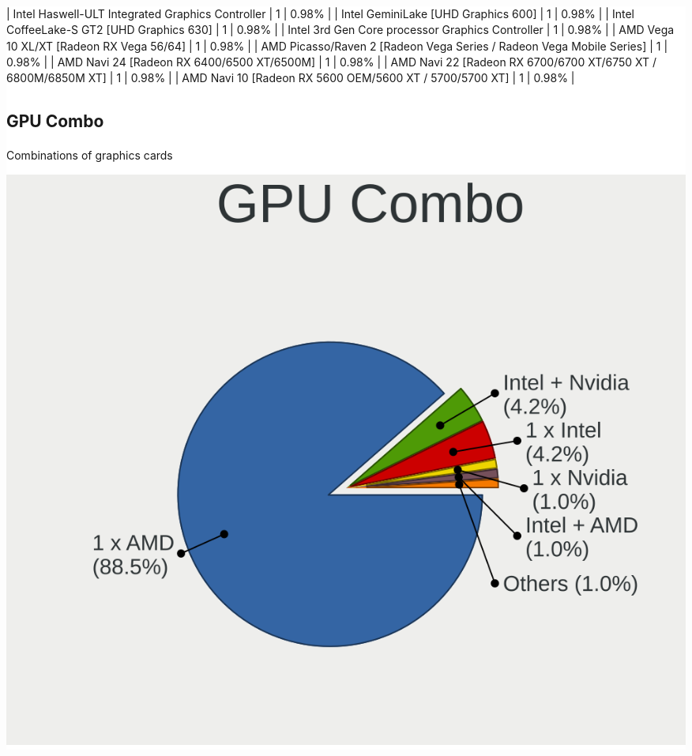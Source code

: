| Intel Haswell-ULT Integrated Graphics Controller                            | 1         | 0.98%   |
| Intel GeminiLake [UHD Graphics 600]                                         | 1         | 0.98%   |
| Intel CoffeeLake-S GT2 [UHD Graphics 630]                                   | 1         | 0.98%   |
| Intel 3rd Gen Core processor Graphics Controller                            | 1         | 0.98%   |
| AMD Vega 10 XL/XT [Radeon RX Vega 56/64]                                    | 1         | 0.98%   |
| AMD Picasso/Raven 2 [Radeon Vega Series / Radeon Vega Mobile Series]        | 1         | 0.98%   |
| AMD Navi 24 [Radeon RX 6400/6500 XT/6500M]                                  | 1         | 0.98%   |
| AMD Navi 22 [Radeon RX 6700/6700 XT/6750 XT / 6800M/6850M XT]               | 1         | 0.98%   |
| AMD Navi 10 [Radeon RX 5600 OEM/5600 XT / 5700/5700 XT]                     | 1         | 0.98%   |

GPU Combo
---------

Combinations of graphics cards

![GPU Combo](./images/pie_chart/gpu_combo.svg)
